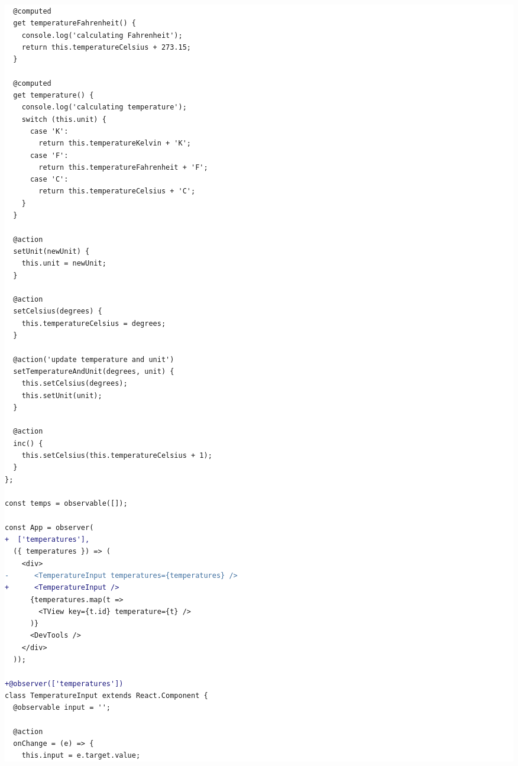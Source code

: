 ```diff
  @computed
  get temperatureFahrenheit() {
    console.log('calculating Fahrenheit');
    return this.temperatureCelsius + 273.15;
  }

  @computed
  get temperature() {
    console.log('calculating temperature');
    switch (this.unit) {
      case 'K':
        return this.temperatureKelvin + 'K';
      case 'F':
        return this.temperatureFahrenheit + 'F';
      case 'C':
        return this.temperatureCelsius + 'C';
    }
  }

  @action
  setUnit(newUnit) {
    this.unit = newUnit;
  }

  @action
  setCelsius(degrees) {
    this.temperatureCelsius = degrees;
  }

  @action('update temperature and unit')
  setTemperatureAndUnit(degrees, unit) {
    this.setCelsius(degrees);
    this.setUnit(unit);
  }

  @action
  inc() {
    this.setCelsius(this.temperatureCelsius + 1);
  }
};

const temps = observable([]);

const App = observer(
+  ['temperatures'],
  ({ temperatures }) => (
    <div>
-      <TemperatureInput temperatures={temperatures} />
+      <TemperatureInput />
      {temperatures.map(t =>
        <TView key={t.id} temperature={t} />
      )}
      <DevTools />
    </div>
  ));

+@observer(['temperatures'])
class TemperatureInput extends React.Component {
  @observable input = '';

  @action
  onChange = (e) => {
    this.input = e.target.value;
```